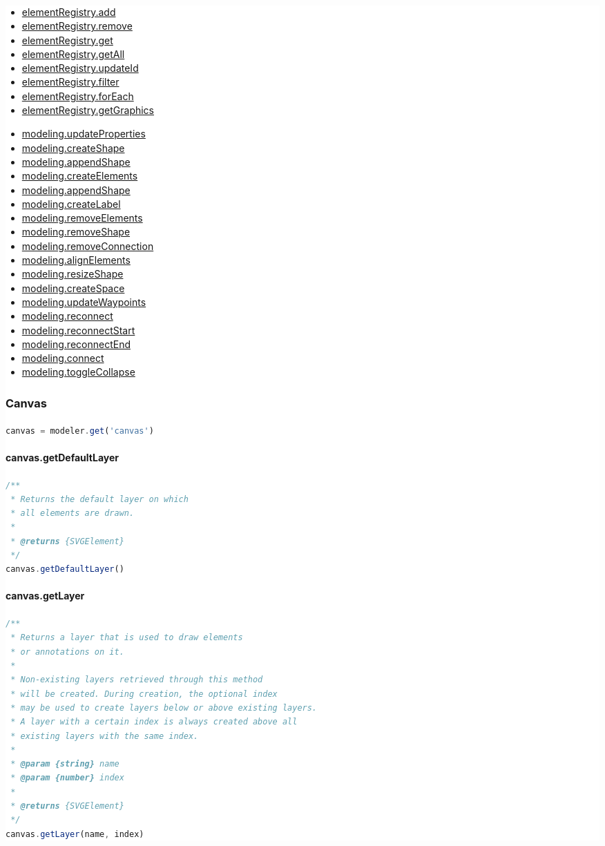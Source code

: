 * [elementRegistry.add](#elementRegistryadd)
* [elementRegistry.remove](#elementRegistryremove)
* [elementRegistry.get](#elementRegistryget)
* [elementRegistry.getAll](#elementRegistrygetAll)
* [elementRegistry.updateId](#elementRegistryupdateId)
* [elementRegistry.filter](#elementRegistryfilter)
* [elementRegistry.forEach](#elementRegistryforEach)
* [elementRegistry.getGraphics](#elementRegistrygetGraphics)

- [modeling.updateProperties](#modelingupdateProperties)
- [modeling.createShape](#modelingcreateShape)
- [modeling.appendShape](#modelingappendShape)
- [modeling.createElements](#modelingmore)
- [modeling.appendShape](#modelingmore)
- [modeling.createLabel](#modelingmore)
- [modeling.removeElements](#modelingmore)
- [modeling.removeShape](#modelingmore)
- [modeling.removeConnection](#modelingmore)
- [modeling.alignElements](#modelingmore)
- [modeling.resizeShape](#modelingmore)
- [modeling.createSpace](#modelingmore)
- [modeling.updateWaypoints](#modelingmore)
- [modeling.reconnect](#modelingmore)
- [modeling.reconnectStart](#modelingmore)
- [modeling.reconnectEnd](#modelingmore)
- [modeling.connect](#modelingmore)
- [modeling.toggleCollapse](#modelingmore)

### Canvas

```js
canvas = modeler.get('canvas')
```

#### canvas.getDefaultLayer

```js
/**
 * Returns the default layer on which
 * all elements are drawn.
 *
 * @returns {SVGElement}
 */
canvas.getDefaultLayer()
```

#### canvas.getLayer

```js
/**
 * Returns a layer that is used to draw elements
 * or annotations on it.
 *
 * Non-existing layers retrieved through this method
 * will be created. During creation, the optional index
 * may be used to create layers below or above existing layers.
 * A layer with a certain index is always created above all
 * existing layers with the same index.
 *
 * @param {string} name
 * @param {number} index
 *
 * @returns {SVGElement}
 */
canvas.getLayer(name, index)
```
